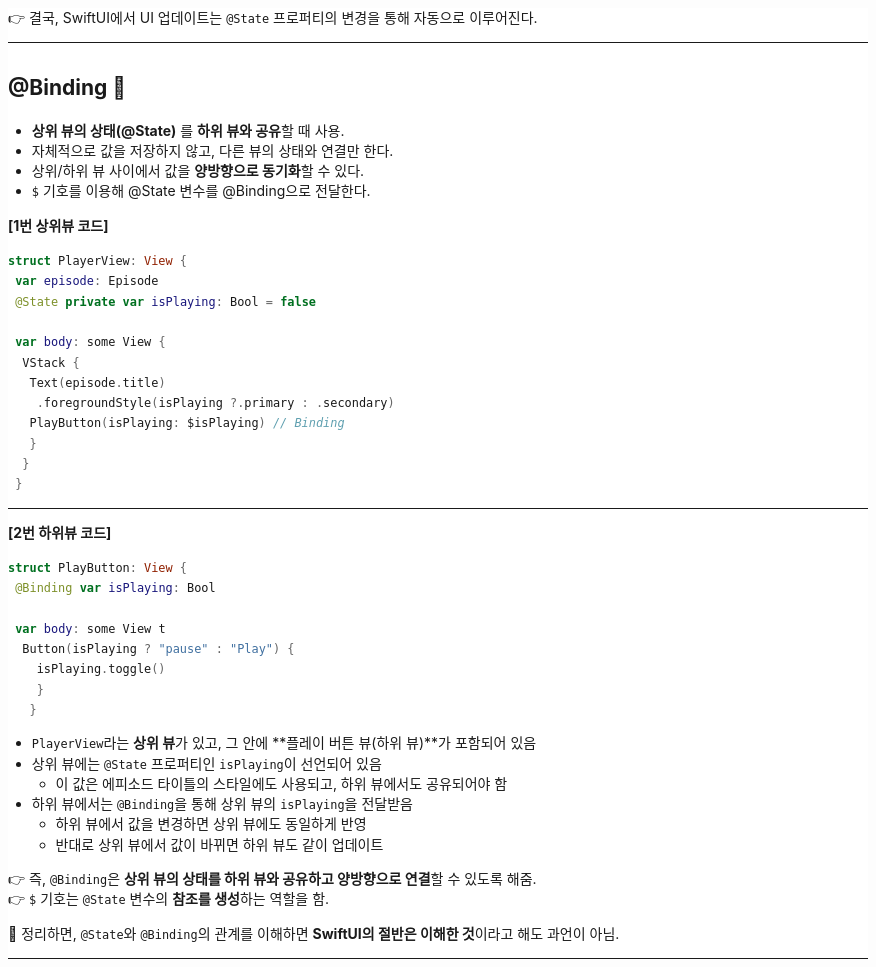 👉 결국, SwiftUI에서 UI 업데이트는 `@State` 프로퍼티의 변경을 통해 자동으로 이루어진다.

---

## @Binding 🔗
- **상위 뷰의 상태(@State)** 를 **하위 뷰와 공유**할 때 사용.  
- 자체적으로 값을 저장하지 않고, 다른 뷰의 상태와 연결만 한다.  
- 상위/하위 뷰 사이에서 값을 **양방향으로 동기화**할 수 있다.  
- `$` 기호를 이용해 @State 변수를 @Binding으로 전달한다.  

**\[1번 상위뷰 코드\]**
```swift
struct PlayerView: View {
 var episode: Episode
 @State private var isPlaying: Bool = false
 
 var body: some View {
  VStack {
   Text(episode.title)
    .foregroundStyle(isPlaying ?.primary : .secondary)
   PlayButton(isPlaying: $isPlaying) // Binding
   }
  }
 }
```

---

**\[2번 하위뷰 코드\]**

```swift
struct PlayButton: View {
 @Binding var isPlaying: Bool
 
 var body: some View t
  Button(isPlaying ? "pause" : "Play") {
  	isPlaying.toggle()
    }
   }
```

- `PlayerView`라는 **상위 뷰**가 있고, 그 안에 **플레이 버튼 뷰(하위 뷰)**가 포함되어 있음  
- 상위 뷰에는 `@State` 프로퍼티인 `isPlaying`이 선언되어 있음  
  - 이 값은 에피소드 타이틀의 스타일에도 사용되고, 하위 뷰에서도 공유되어야 함  
- 하위 뷰에서는 `@Binding`을 통해 상위 뷰의 `isPlaying`을 전달받음  
  - 하위 뷰에서 값을 변경하면 상위 뷰에도 동일하게 반영  
  - 반대로 상위 뷰에서 값이 바뀌면 하위 뷰도 같이 업데이트  

👉 즉, `@Binding`은 **상위 뷰의 상태를 하위 뷰와 공유하고 양방향으로 연결**할 수 있도록 해줌.  
👉 `$` 기호는 `@State` 변수의 **참조를 생성**하는 역할을 함.  

📌 정리하면, `@State`와 `@Binding`의 관계를 이해하면 **SwiftUI의 절반은 이해한 것**이라고 해도 과언이 아님.

---
